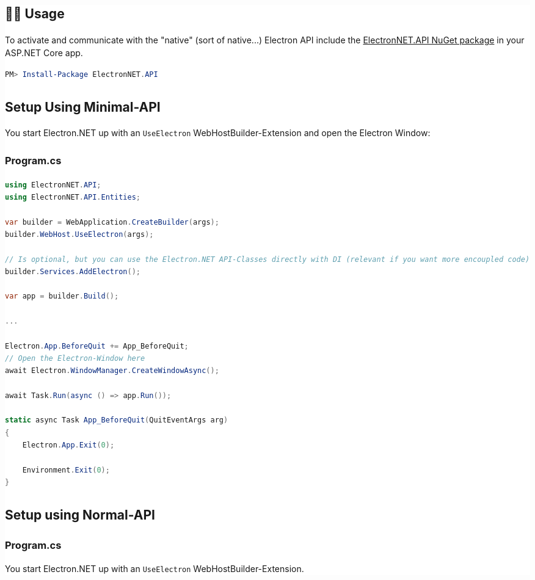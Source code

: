 ## 👩‍🏫 Usage

To activate and communicate with the "native" (sort of native...) Electron API include
the [ElectronNET.API NuGet package](https://www.nuget.org/packages/ElectronNET.API/) in your ASP.NET Core app.

```ps1
PM> Install-Package ElectronNET.API
```

## Setup Using Minimal-API

You start Electron.NET up with an `UseElectron` WebHostBuilder-Extension and open the Electron Window:

### Program.cs

```csharp	
using ElectronNET.API;
using ElectronNET.API.Entities;

var builder = WebApplication.CreateBuilder(args);
builder.WebHost.UseElectron(args);

// Is optional, but you can use the Electron.NET API-Classes directly with DI (relevant if you want more encoupled code)
builder.Services.AddElectron();

var app = builder.Build();

...

Electron.App.BeforeQuit += App_BeforeQuit;
// Open the Electron-Window here
await Electron.WindowManager.CreateWindowAsync();

await Task.Run(async () => app.Run());

static async Task App_BeforeQuit(QuitEventArgs arg)
{
    Electron.App.Exit(0);

    Environment.Exit(0);
}
```

## Setup using Normal-API

### Program.cs

You start Electron.NET up with an `UseElectron` WebHostBuilder-Extension.
